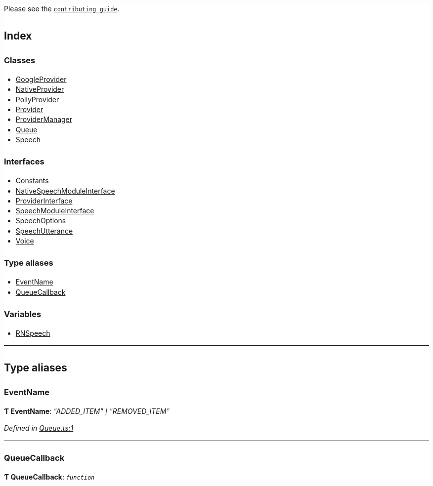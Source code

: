 Please see the [`contributing guide`](/CONTRIBUTING.md).

## Index

### Classes

* [GoogleProvider](classes/googleprovider.md)
* [NativeProvider](classes/nativeprovider.md)
* [PollyProvider](classes/pollyprovider.md)
* [Provider](classes/provider.md)
* [ProviderManager](classes/providermanager.md)
* [Queue](classes/queue.md)
* [Speech](classes/speech.md)

### Interfaces

* [Constants](interfaces/constants.md)
* [NativeSpeechModuleInterface](interfaces/nativespeechmoduleinterface.md)
* [ProviderInterface](interfaces/providerinterface.md)
* [SpeechModuleInterface](interfaces/speechmoduleinterface.md)
* [SpeechOptions](interfaces/speechoptions.md)
* [SpeechUtterance](interfaces/speechutterance.md)
* [Voice](interfaces/voice.md)

### Type aliases

* [EventName](#eventname)
* [QueueCallback](#queuecallback)

### Variables

* [RNSpeech](#rnspeech)

---

## Type aliases

<a id="eventname"></a>

###  EventName

**Ƭ EventName**: *"ADDED_ITEM" \| "REMOVED_ITEM"*

*Defined in [Queue.ts:1](https://github.com/ericlewis/react-native-speech/blob/e5a34e4/src/Queue.ts#L1)*

___
<a id="queuecallback"></a>

###  QueueCallback

**Ƭ QueueCallback**: *`function`*
